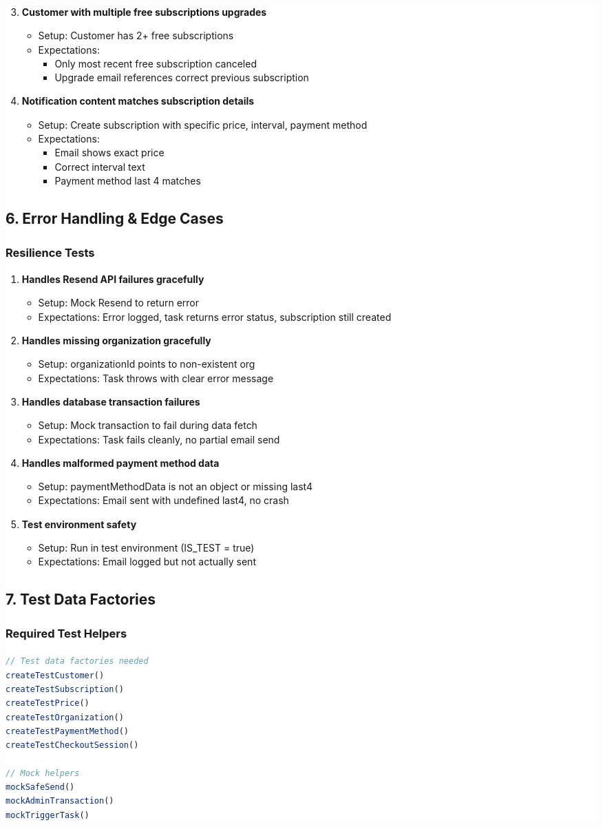 3. **Customer with multiple free subscriptions upgrades**
   - Setup: Customer has 2+ free subscriptions
   - Expectations:
     - Only most recent free subscription canceled
     - Upgrade email references correct previous subscription

4. **Notification content matches subscription details**
   - Setup: Create subscription with specific price, interval, payment method
   - Expectations:
     - Email shows exact price
     - Correct interval text
     - Payment method last 4 matches

## 6. Error Handling & Edge Cases

### Resilience Tests

1. **Handles Resend API failures gracefully**
   - Setup: Mock Resend to return error
   - Expectations: Error logged, task returns error status, subscription still created

2. **Handles missing organization gracefully**
   - Setup: organizationId points to non-existent org
   - Expectations: Task throws with clear error message

3. **Handles database transaction failures**
   - Setup: Mock transaction to fail during data fetch
   - Expectations: Task fails cleanly, no partial email send

4. **Handles malformed payment method data**
   - Setup: paymentMethodData is not an object or missing last4
   - Expectations: Email sent with undefined last4, no crash

5. **Test environment safety**
   - Setup: Run in test environment (IS_TEST = true)
   - Expectations: Email logged but not actually sent

## 7. Test Data Factories

### Required Test Helpers
```typescript
// Test data factories needed
createTestCustomer()
createTestSubscription() 
createTestPrice()
createTestOrganization()
createTestPaymentMethod()
createTestCheckoutSession()

// Mock helpers
mockSafeSend()
mockAdminTransaction()
mockTriggerTask()
```

